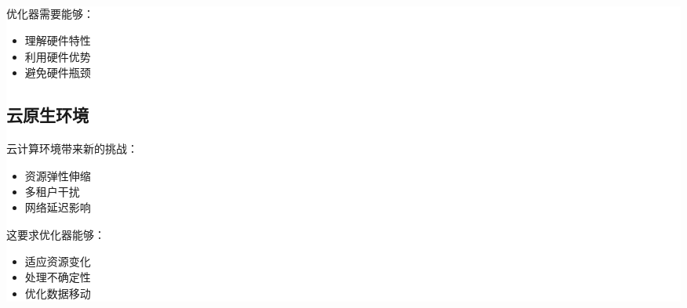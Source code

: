 优化器需要能够：
- 理解硬件特性
- 利用硬件优势
- 避免硬件瓶颈

## 云原生环境
云计算环境带来新的挑战：
- 资源弹性伸缩
- 多租户干扰
- 网络延迟影响

这要求优化器能够：
- 适应资源变化
- 处理不确定性
- 优化数据移动